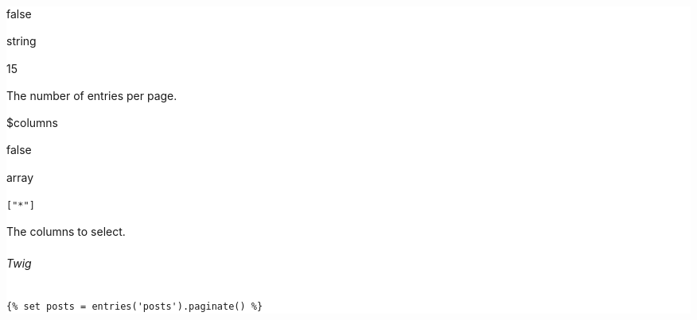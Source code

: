 false

</td>

<td>

string

</td>

<td>

15

</td>

<td>

The number of entries per page.

</td>

</tr>

<tr>

<td>

$columns

</td>

<td>

false

</td>

<td>

array

</td>

<td>

`["*"]`

</td>

<td>

The columns to select.

</td>

</tr>

</tbody>

</table>

###### Twig

    {% set posts = entries('posts').paginate() %}
